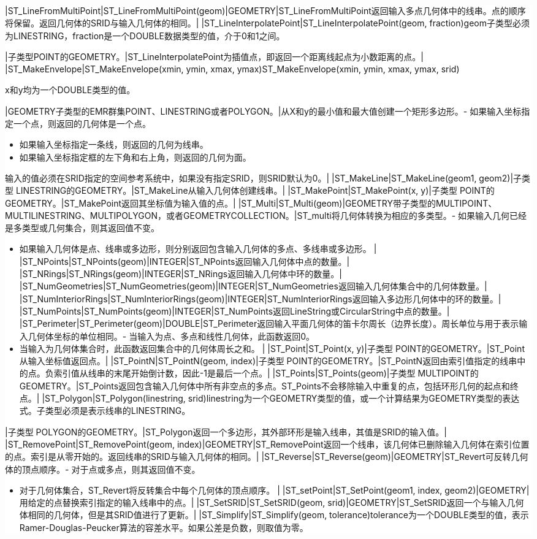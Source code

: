 |ST\_LineFromMultiPoint|ST\_LineFromMultiPoint\(geom\)|GEOMETRY|ST\_LineFromMultiPoint返回输入多点几何体中的线串。点的顺序将保留。返回几何体的SRID与输入几何体的相同。|
|ST\_LineInterpolatePoint|ST\_LineInterpolatePoint\(geom, fraction\)geom子类型必须为LINESTRING，fraction是一个DOUBLE数据类型的值，介于0和1之间。

|子类型POINT的GEOMETRY。|ST\_LineInterpolatePoint为插值点，即返回一个距离线起点为小数距离的点。|
|ST\_MakeEnvelope|ST\_MakeEnvelope\(xmin, ymin, xmax, ymax\)ST\_MakeEnvelope\(xmin, ymin, xmax, ymax, srid\)

x和y均为一个DOUBLE类型的值。

|GEOMETRY子类型的EMR群集POINT、LINESTRING或者POLYGON。|从X和y的最小值和最大值创建一个矩形多边形。-   如果输入坐标指定一个点，则返回的几何体是一个点。
-   如果输入坐标指定一条线，则返回的几何为线串。
-   如果输入坐标指定框的左下角和右上角，则返回的几何为面。

输入的值必须在SRID指定的空间参考系统中，如果没有指定SRID，则SRID默认为0。|
|ST\_MakeLine|ST\_MakeLine\(geom1, geom2\)|子类型 LINESTRING的GEOMETRY。|ST\_MakeLine从输入几何体创建线串。|
|ST\_MakePoint|ST\_MakePoint\(x, y\)|子类型 POINT的GEOMETRY。|ST\_MakePoint返回其坐标值为输入值的点。|
|ST\_Multi|ST\_Multi\(geom\)|GEOMETRY带子类型的MULTIPOINT、MULTILINESTRING、MULTIPOLYGON，或者GEOMETRYCOLLECTION。|ST\_multi将几何体转换为相应的多类型。-   如果输入几何已经是多类型或几何集合，则其返回值不变。
-   如果输入几何体是点、线串或多边形，则分别返回包含输入几何体的多点、多线串或多边形。 |
|ST\_NPoints|ST\_NPoints\(geom\)|INTEGER|ST\_NPoints返回输入几何体中点的数量。|
|ST\_NRings|ST\_NRings\(geom\)|INTEGER|ST\_NRings返回输入几何体中环的数量。|
|ST\_NumGeometries|ST\_NumGeometries\(geom\)|INTEGER|ST\_NumGeometries返回输入几何体集合中的几何体数量。|
|ST\_NumInteriorRings|ST\_NumInteriorRings\(geom\)|INTEGER|ST\_NumInteriorRings返回输入多边形几何体中的环的数量。|
|ST\_NumPoints|ST\_NumPoints\(geom\)|INTEGER|ST\_NumPoints返回LineString或CircularString中点的数量。|
|ST\_Perimeter|ST\_Perimeter\(geom\)|DOUBLE|ST\_Perimeter返回输入平面几何体的笛卡尔周长（边界长度）。周长单位与用于表示输入几何体坐标的单位相同。-   当输入为点、多点和线性几何体，此函数返回0。
-   当输入为几何体集合时，此函数返回集合中的几何体周长之和。 |
|ST\_Point|ST\_Point\(x, y\)|子类型 POINT的GEOMETRY。|ST\_Point从输入坐标值返回点。|
|ST\_PointN|ST\_PointN\(geom, index\)|子类型 POINT的GEOMETRY。|ST\_PointN返回由索引值指定的线串中的点。负索引值从线串的末尾开始倒计数，因此-1是最后一个点。|
|ST\_Points|ST\_Points\(geom\)|子类型 MULTIPOINT的GEOMETRY。|ST\_Points返回包含输入几何体中所有非空点的多点。ST\_Points不会移除输入中重复的点，包括环形几何的起点和终点。|
|ST\_Polygon|ST\_Polygon\(linestring, srid\)linestring为一个GEOMETRY类型的值，或一个计算结果为GEOMETRY类型的表达式。子类型必须是表示线串的LINESTRING。

|子类型 POLYGON的GEOMETRY。|ST\_Polygon返回一个多边形，其外部环形是输入线串，其值是SRID的输入值。|
|ST\_RemovePoint|ST\_RemovePoint\(geom, index\)|GEOMETRY|ST\_RemovePoint返回一个线串，该几何体已删除输入几何体在索引位置的点。索引是从零开始的。返回线串的SRID与输入几何体的相同。|
|ST\_Reverse|ST\_Reverse\(geom\)|GEOMETRY|ST\_Revert可反转几何体的顶点顺序。-   对于点或多点，则其返回值不变。
-   对于几何体集合，ST\_Revert将反转集合中每个几何体的顶点顺序。 |
|ST\_setPoint|ST\_SetPoint\(geom1, index, geom2\)|GEOMETRY|用给定的点替换索引指定的输入线串中的点。|
|ST\_SetSRID|ST\_SetSRID\(geom, srid\)|GEOMETRY|ST\_SetSRID返回一个与输入几何体相同的几何体，但是其SRID值进行了更新。|
|ST\_Simplify|ST\_Simplify\(geom, tolerance\)tolerance为一个DOUBLE类型的值，表示Ramer-Douglas-Peucker算法的容差水平。如果公差是负数，则取值为零。
